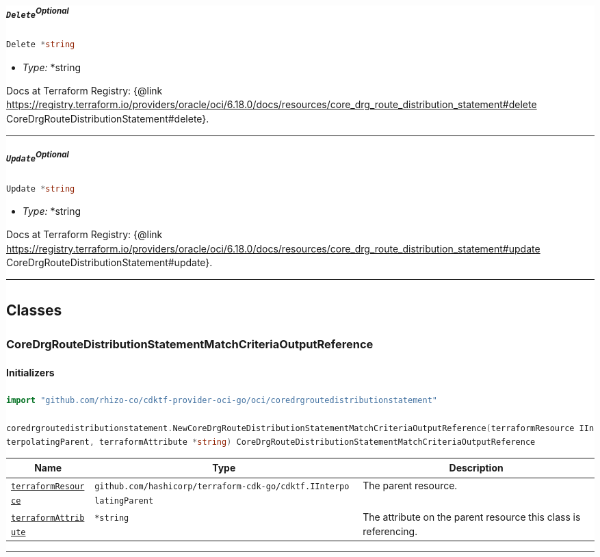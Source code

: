 
##### `Delete`<sup>Optional</sup> <a name="Delete" id="rhizo-co-terraform-provider-oci.coreDrgRouteDistributionStatement.CoreDrgRouteDistributionStatementTimeouts.property.delete"></a>

```go
Delete *string
```

- *Type:* *string

Docs at Terraform Registry: {@link https://registry.terraform.io/providers/oracle/oci/6.18.0/docs/resources/core_drg_route_distribution_statement#delete CoreDrgRouteDistributionStatement#delete}.

---

##### `Update`<sup>Optional</sup> <a name="Update" id="rhizo-co-terraform-provider-oci.coreDrgRouteDistributionStatement.CoreDrgRouteDistributionStatementTimeouts.property.update"></a>

```go
Update *string
```

- *Type:* *string

Docs at Terraform Registry: {@link https://registry.terraform.io/providers/oracle/oci/6.18.0/docs/resources/core_drg_route_distribution_statement#update CoreDrgRouteDistributionStatement#update}.

---

## Classes <a name="Classes" id="Classes"></a>

### CoreDrgRouteDistributionStatementMatchCriteriaOutputReference <a name="CoreDrgRouteDistributionStatementMatchCriteriaOutputReference" id="rhizo-co-terraform-provider-oci.coreDrgRouteDistributionStatement.CoreDrgRouteDistributionStatementMatchCriteriaOutputReference"></a>

#### Initializers <a name="Initializers" id="rhizo-co-terraform-provider-oci.coreDrgRouteDistributionStatement.CoreDrgRouteDistributionStatementMatchCriteriaOutputReference.Initializer"></a>

```go
import "github.com/rhizo-co/cdktf-provider-oci-go/oci/coredrgroutedistributionstatement"

coredrgroutedistributionstatement.NewCoreDrgRouteDistributionStatementMatchCriteriaOutputReference(terraformResource IInterpolatingParent, terraformAttribute *string) CoreDrgRouteDistributionStatementMatchCriteriaOutputReference
```

| **Name** | **Type** | **Description** |
| --- | --- | --- |
| <code><a href="#rhizo-co-terraform-provider-oci.coreDrgRouteDistributionStatement.CoreDrgRouteDistributionStatementMatchCriteriaOutputReference.Initializer.parameter.terraformResource">terraformResource</a></code> | <code>github.com/hashicorp/terraform-cdk-go/cdktf.IInterpolatingParent</code> | The parent resource. |
| <code><a href="#rhizo-co-terraform-provider-oci.coreDrgRouteDistributionStatement.CoreDrgRouteDistributionStatementMatchCriteriaOutputReference.Initializer.parameter.terraformAttribute">terraformAttribute</a></code> | <code>*string</code> | The attribute on the parent resource this class is referencing. |

---